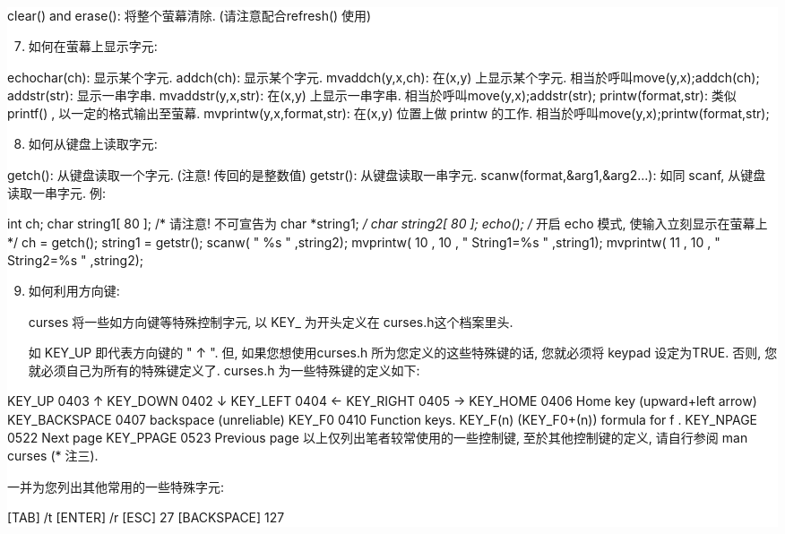 clear() and erase(): 将整个萤幕清除. (请注意配合refresh() 使用)

 

7. 如何在萤幕上显示字元:

echochar(ch): 显示某个字元.
addch(ch): 显示某个字元.
mvaddch(y,x,ch): 在(x,y) 上显示某个字元. 相当於呼叫move(y,x);addch(ch);
addstr(str): 显示一串字串.
mvaddstr(y,x,str): 在(x,y) 上显示一串字串. 相当於呼叫move(y,x);addstr(str);
printw(format,str): 类似 printf() , 以一定的格式输出至萤幕.
mvprintw(y,x,format,str): 在(x,y) 位置上做 printw 的工作. 相当於呼叫move(y,x);printw(format,str);


8. 如何从键盘上读取字元:

getch(): 从键盘读取一个字元. (注意! 传回的是整数值)
getstr(): 从键盘读取一串字元.
scanw(format,&arg1,&arg2...): 如同 scanf, 从键盘读取一串字元.
例:

 int  ch;
 char  string1[ 80 ];  /* 请注意! 不可宣告为 char *string1; */ 
 char  string2[ 80 ];
echo();  /* 开启 echo 模式, 使输入立刻显示在萤幕上 */ 
ch = getch();
string1 = getstr();
scanw( " %s " ,string2);
mvprintw( 10 , 10 , " String1=%s " ,string1);
mvprintw( 11 , 10 , " String2=%s " ,string2);


 9. 如何利用方向键:

    curses 将一些如方向键等特殊控制字元, 以 KEY_ 为开头定义在 curses.h这个档案里头.

    如 KEY_UP 即代表方向键的 " ↑ ". 但, 如果您想使用curses.h 所为您定义的这些特殊键的话, 您就必须将 keypad 设定为TRUE. 否则, 您就必须自己为所有的特殊键定义了. curses.h 为一些特殊键的定义如下:

KEY_UP 0403 ↑
KEY_DOWN 0402 ↓
KEY_LEFT 0404 ←
KEY_RIGHT 0405 →
KEY_HOME 0406 Home key (upward+left arrow)
KEY_BACKSPACE 0407 backspace (unreliable)
KEY_F0 0410 Function keys.
KEY_F(n) (KEY_F0+(n)) formula for f .
KEY_NPAGE 0522 Next page
KEY_PPAGE 0523 Previous page
以上仅列出笔者较常使用的一些控制键, 至於其他控制键的定义, 请自行参阅 man curses (* 注三).

一并为您列出其他常用的一些特殊字元:

[TAB] /t
[ENTER] /r
[ESC] 27
[BACKSPACE] 127
